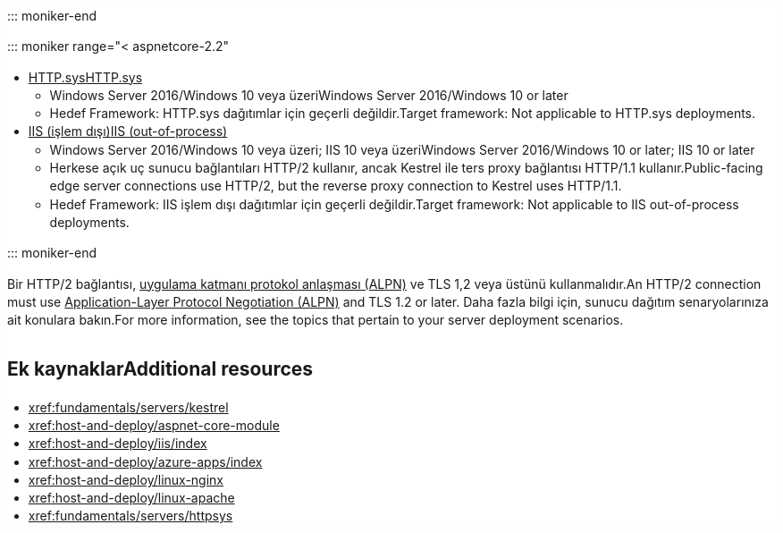 ::: moniker-end

::: moniker range="< aspnetcore-2.2"

* [<span data-ttu-id="43c2a-254">HTTP.sys</span><span class="sxs-lookup"><span data-stu-id="43c2a-254">HTTP.sys</span></span>](xref:fundamentals/servers/httpsys#http2-support)
  * <span data-ttu-id="43c2a-255">Windows Server 2016/Windows 10 veya üzeri</span><span class="sxs-lookup"><span data-stu-id="43c2a-255">Windows Server 2016/Windows 10 or later</span></span>
  * <span data-ttu-id="43c2a-256">Hedef Framework: HTTP.sys dağıtımlar için geçerli değildir.</span><span class="sxs-lookup"><span data-stu-id="43c2a-256">Target framework: Not applicable to HTTP.sys deployments.</span></span>
* [<span data-ttu-id="43c2a-257">IIS (işlem dışı)</span><span class="sxs-lookup"><span data-stu-id="43c2a-257">IIS (out-of-process)</span></span>](xref:host-and-deploy/iis/index#http2-support)
  * <span data-ttu-id="43c2a-258">Windows Server 2016/Windows 10 veya üzeri; IIS 10 veya üzeri</span><span class="sxs-lookup"><span data-stu-id="43c2a-258">Windows Server 2016/Windows 10 or later; IIS 10 or later</span></span>
  * <span data-ttu-id="43c2a-259">Herkese açık uç sunucu bağlantıları HTTP/2 kullanır, ancak Kestrel ile ters proxy bağlantısı HTTP/1.1 kullanır.</span><span class="sxs-lookup"><span data-stu-id="43c2a-259">Public-facing edge server connections use HTTP/2, but the reverse proxy connection to Kestrel uses HTTP/1.1.</span></span>
  * <span data-ttu-id="43c2a-260">Hedef Framework: IIS işlem dışı dağıtımlar için geçerli değildir.</span><span class="sxs-lookup"><span data-stu-id="43c2a-260">Target framework: Not applicable to IIS out-of-process deployments.</span></span>

::: moniker-end

<span data-ttu-id="43c2a-261">Bir HTTP/2 bağlantısı, [uygulama katmanı protokol anlaşması (ALPN)](https://tools.ietf.org/html/rfc7301#section-3) ve TLS 1,2 veya üstünü kullanmalıdır.</span><span class="sxs-lookup"><span data-stu-id="43c2a-261">An HTTP/2 connection must use [Application-Layer Protocol Negotiation (ALPN)](https://tools.ietf.org/html/rfc7301#section-3) and TLS 1.2 or later.</span></span> <span data-ttu-id="43c2a-262">Daha fazla bilgi için, sunucu dağıtım senaryolarınıza ait konulara bakın.</span><span class="sxs-lookup"><span data-stu-id="43c2a-262">For more information, see the topics that pertain to your server deployment scenarios.</span></span>

## <a name="additional-resources"></a><span data-ttu-id="43c2a-263">Ek kaynaklar</span><span class="sxs-lookup"><span data-stu-id="43c2a-263">Additional resources</span></span>

* <xref:fundamentals/servers/kestrel>
* <xref:host-and-deploy/aspnet-core-module>
* <xref:host-and-deploy/iis/index>
* <xref:host-and-deploy/azure-apps/index>
* <xref:host-and-deploy/linux-nginx>
* <xref:host-and-deploy/linux-apache>
* <xref:fundamentals/servers/httpsys>
